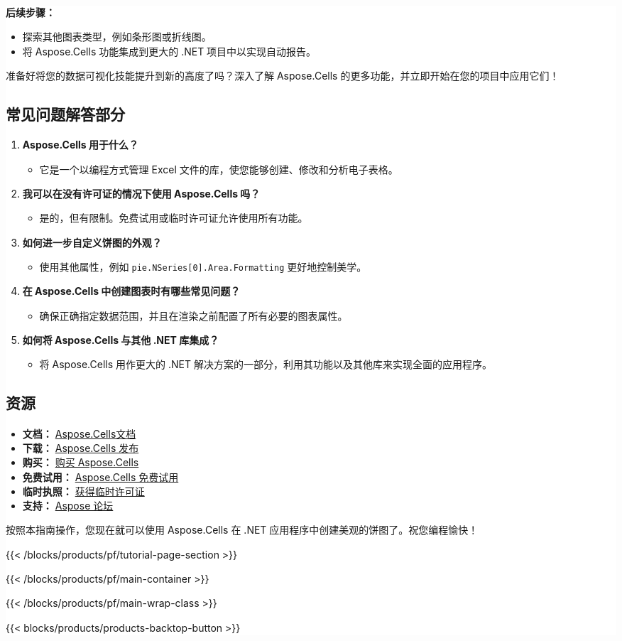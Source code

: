 **后续步骤：**
- 探索其他图表类型，例如条形图或折线图。
- 将 Aspose.Cells 功能集成到更大的 .NET 项目中以实现自动报告。

准备好将您的数据可视化技能提升到新的高度了吗？深入了解 Aspose.Cells 的更多功能，并立即开始在您的项目中应用它们！

## 常见问题解答部分

1. **Aspose.Cells 用于什么？**
   - 它是一个以编程方式管理 Excel 文件的库，使您能够创建、修改和分析电子表格。

2. **我可以在没有许可证的情况下使用 Aspose.Cells 吗？**
   - 是的，但有限制。免费试用或临时许可证允许使用所有功能。

3. **如何进一步自定义饼图的外观？**
   - 使用其他属性，例如 `pie.NSeries[0].Area.Formatting` 更好地控制美学。

4. **在 Aspose.Cells 中创建图表时有哪些常见问题？**
   - 确保正确指定数据范围，并且在渲染之前配置了所有必要的图表属性。

5. **如何将 Aspose.Cells 与其他 .NET 库集成？**
   - 将 Aspose.Cells 用作更大的 .NET 解决方案的一部分，利用其功能以及其他库来实现全面的应用程序。

## 资源

- **文档：** [Aspose.Cells文档](https://reference.aspose.com/cells/net/)
- **下载：** [Aspose.Cells 发布](https://releases.aspose.com/cells/net/)
- **购买：** [购买 Aspose.Cells](https://purchase.aspose.com/buy)
- **免费试用：** [Aspose.Cells 免费试用](https://releases.aspose.com/cells/net/)
- **临时执照：** [获得临时许可证](https://purchase.aspose.com/temporary-license/)
- **支持：** [Aspose 论坛](https://forum.aspose.com/c/cells/9)

按照本指南操作，您现在就可以使用 Aspose.Cells 在 .NET 应用程序中创建美观的饼图了。祝您编程愉快！

{{< /blocks/products/pf/tutorial-page-section >}}

{{< /blocks/products/pf/main-container >}}

{{< /blocks/products/pf/main-wrap-class >}}

{{< blocks/products/products-backtop-button >}}